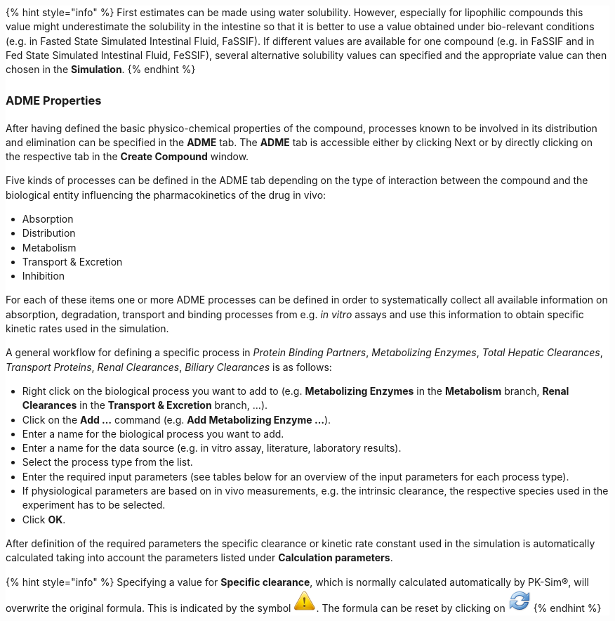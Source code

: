 {% hint style="info" %}
First estimates can be made using water solubility. However, especially for lipophilic compounds this value might underestimate the solubility in the intestine so that it is better to use a value obtained under bio-relevant conditions \(e.g. in Fasted State Simulated Intestinal Fluid, FaSSIF\). If different values are available for one compound \(e.g. in FaSSIF and in Fed State Simulated Intestinal Fluid, FeSSIF\), several alternative solubility values can specified and the appropriate value can then chosen in the **Simulation**.
{% endhint %}

### ADME Properties‌

After having defined the basic physico-chemical properties of the compound, processes known to be involved in its distribution and elimination can be specified in the **ADME** tab. The **ADME** tab is accessible either by clicking Next or by directly clicking on the respective tab in the **Create Compound** window.

Five kinds of processes can be defined in the ADME tab depending on the type of interaction between the compound and the biological entity influencing the pharmacokinetics of the drug in vivo:

* Absorption
* Distribution
* Metabolism
* Transport & Excretion
* Inhibition

For each of these items one or more ADME processes can be defined in order to systematically collect all available information on absorption, degradation, transport and binding processes from e.g. _in vitro_ assays and use this information to obtain specific kinetic rates used in the simulation.

A general workflow for defining a specific process in _Protein Binding Partners_, _Metabolizing Enzymes_, _Total Hepatic Clearances_, _Transport Proteins_, _Renal Clearances_, _Biliary Clearances_ is as follows:

* Right click on the biological process you want to add to \(e.g. **Metabolizing Enzymes** in the **Metabolism** branch, **Renal Clearances** in the **Transport & Excretion** branch, …\).
* Click on the **Add …** command \(e.g. **Add Metabolizing Enzyme …**\).
* Enter a name for the biological process you want to add.
* Enter a name for the data source \(e.g. in vitro assay, literature, laboratory results\).
* Select the process type from the list.
* Enter the required input parameters \(see tables below for an overview of the input parameters for each process type\).
* If physiological parameters are based on in vivo measurements, e.g. the intrinsic clearance, the respective species used in the experiment has to be selected.
* Click **OK**.

After definition of the required parameters the specific clearance or kinetic rate constant used in the simulation is automatically calculated taking into account the parameters listed under **Calculation parameters**.

{% hint style="info" %}
Specifying a value for **Specific clearance**, which is normally calculated automatically by PK-Sim®, will overwrite the original formula. This is indicated by the symbol ![Image](../../.gitbook/assets/warning.png). The formula can be reset by clicking on ![Image](../../.gitbook/assets/reset.png)
{% endhint %}
